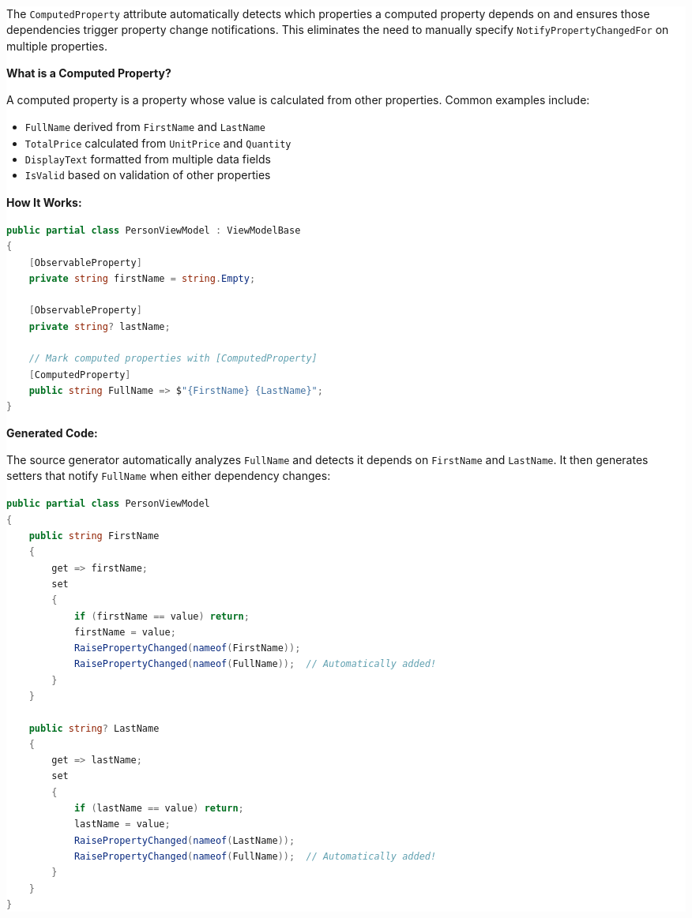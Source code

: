The `ComputedProperty` attribute automatically detects which properties a computed property depends on and ensures those dependencies trigger property change notifications. This eliminates the need to manually specify `NotifyPropertyChangedFor` on multiple properties.

**What is a Computed Property?**

A computed property is a property whose value is calculated from other properties. Common examples include:

- `FullName` derived from `FirstName` and `LastName`
- `TotalPrice` calculated from `UnitPrice` and `Quantity`
- `DisplayText` formatted from multiple data fields
- `IsValid` based on validation of other properties

**How It Works:**

```csharp
public partial class PersonViewModel : ViewModelBase
{
    [ObservableProperty]
    private string firstName = string.Empty;

    [ObservableProperty]
    private string? lastName;

    // Mark computed properties with [ComputedProperty]
    [ComputedProperty]
    public string FullName => $"{FirstName} {LastName}";
}
```

**Generated Code:**

The source generator automatically analyzes `FullName` and detects it depends on `FirstName` and `LastName`. It then generates setters that notify `FullName` when either dependency changes:

```csharp
public partial class PersonViewModel
{
    public string FirstName
    {
        get => firstName;
        set
        {
            if (firstName == value) return;
            firstName = value;
            RaisePropertyChanged(nameof(FirstName));
            RaisePropertyChanged(nameof(FullName));  // Automatically added!
        }
    }

    public string? LastName
    {
        get => lastName;
        set
        {
            if (lastName == value) return;
            lastName = value;
            RaisePropertyChanged(nameof(LastName));
            RaisePropertyChanged(nameof(FullName));  // Automatically added!
        }
    }
}
```
